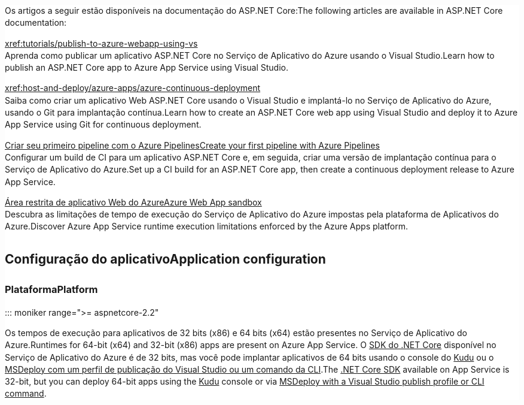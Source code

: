 <span data-ttu-id="0de70-112">Os artigos a seguir estão disponíveis na documentação do ASP.NET Core:</span><span class="sxs-lookup"><span data-stu-id="0de70-112">The following articles are available in ASP.NET Core documentation:</span></span>

<xref:tutorials/publish-to-azure-webapp-using-vs>  
<span data-ttu-id="0de70-113">Aprenda como publicar um aplicativo ASP.NET Core no Serviço de Aplicativo do Azure usando o Visual Studio.</span><span class="sxs-lookup"><span data-stu-id="0de70-113">Learn how to publish an ASP.NET Core app to Azure App Service using Visual Studio.</span></span>

<xref:host-and-deploy/azure-apps/azure-continuous-deployment>  
<span data-ttu-id="0de70-114">Saiba como criar um aplicativo Web ASP.NET Core usando o Visual Studio e implantá-lo no Serviço de Aplicativo do Azure, usando o Git para implantação contínua.</span><span class="sxs-lookup"><span data-stu-id="0de70-114">Learn how to create an ASP.NET Core web app using Visual Studio and deploy it to Azure App Service using Git for continuous deployment.</span></span>

[<span data-ttu-id="0de70-115">Criar seu primeiro pipeline com o Azure Pipelines</span><span class="sxs-lookup"><span data-stu-id="0de70-115">Create your first pipeline with Azure Pipelines</span></span>](/azure/devops/pipelines/get-started-yaml)  
<span data-ttu-id="0de70-116">Configurar um build de CI para um aplicativo ASP.NET Core e, em seguida, criar uma versão de implantação contínua para o Serviço de Aplicativo do Azure.</span><span class="sxs-lookup"><span data-stu-id="0de70-116">Set up a CI build for an ASP.NET Core app, then create a continuous deployment release to Azure App Service.</span></span>

[<span data-ttu-id="0de70-117">Área restrita de aplicativo Web do Azure</span><span class="sxs-lookup"><span data-stu-id="0de70-117">Azure Web App sandbox</span></span>](https://github.com/projectkudu/kudu/wiki/Azure-Web-App-sandbox)  
<span data-ttu-id="0de70-118">Descubra as limitações de tempo de execução do Serviço de Aplicativo do Azure impostas pela plataforma de Aplicativos do Azure.</span><span class="sxs-lookup"><span data-stu-id="0de70-118">Discover Azure App Service runtime execution limitations enforced by the Azure Apps platform.</span></span>

## <a name="application-configuration"></a><span data-ttu-id="0de70-119">Configuração do aplicativo</span><span class="sxs-lookup"><span data-stu-id="0de70-119">Application configuration</span></span>

### <a name="platform"></a><span data-ttu-id="0de70-120">Plataforma</span><span class="sxs-lookup"><span data-stu-id="0de70-120">Platform</span></span>

::: moniker range=">= aspnetcore-2.2"

<span data-ttu-id="0de70-121">Os tempos de execução para aplicativos de 32 bits (x86) e 64 bits (x64) estão presentes no Serviço de Aplicativo do Azure.</span><span class="sxs-lookup"><span data-stu-id="0de70-121">Runtimes for 64-bit (x64) and 32-bit (x86) apps are present on Azure App Service.</span></span> <span data-ttu-id="0de70-122">O [SDK do .NET Core](/dotnet/core/sdk) disponível no Serviço de Aplicativo do Azure é de 32 bits, mas você pode implantar aplicativos de 64 bits usando o console do [Kudu](https://github.com/projectkudu/kudu/wiki) ou o [MSDeploy com um perfil de publicação do Visual Studio ou um comando da CLI](xref:host-and-deploy/visual-studio-publish-profiles).</span><span class="sxs-lookup"><span data-stu-id="0de70-122">The [.NET Core SDK](/dotnet/core/sdk) available on App Service is 32-bit, but you can deploy 64-bit apps using the [Kudu](https://github.com/projectkudu/kudu/wiki) console or via [MSDeploy with a Visual Studio publish profile or CLI command](xref:host-and-deploy/visual-studio-publish-profiles).</span></span>
